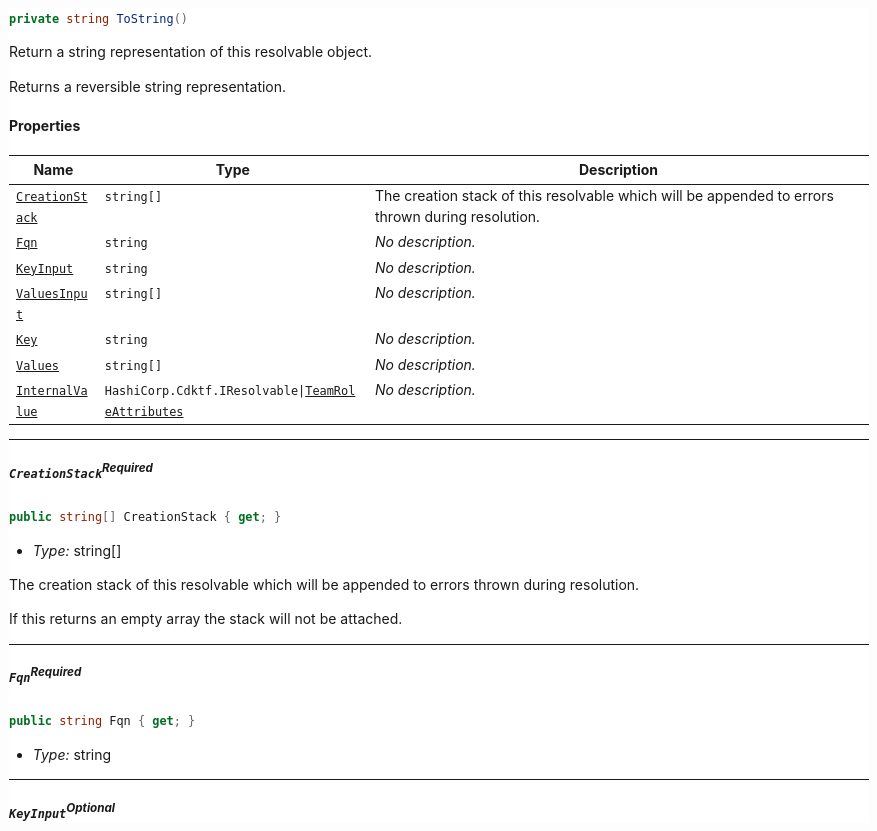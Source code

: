 ```csharp
private string ToString()
```

Return a string representation of this resolvable object.

Returns a reversible string representation.


#### Properties <a name="Properties" id="Properties"></a>

| **Name** | **Type** | **Description** |
| --- | --- | --- |
| <code><a href="#@cdktf/provider-launchdarkly.team.TeamRoleAttributesOutputReference.property.creationStack">CreationStack</a></code> | <code>string[]</code> | The creation stack of this resolvable which will be appended to errors thrown during resolution. |
| <code><a href="#@cdktf/provider-launchdarkly.team.TeamRoleAttributesOutputReference.property.fqn">Fqn</a></code> | <code>string</code> | *No description.* |
| <code><a href="#@cdktf/provider-launchdarkly.team.TeamRoleAttributesOutputReference.property.keyInput">KeyInput</a></code> | <code>string</code> | *No description.* |
| <code><a href="#@cdktf/provider-launchdarkly.team.TeamRoleAttributesOutputReference.property.valuesInput">ValuesInput</a></code> | <code>string[]</code> | *No description.* |
| <code><a href="#@cdktf/provider-launchdarkly.team.TeamRoleAttributesOutputReference.property.key">Key</a></code> | <code>string</code> | *No description.* |
| <code><a href="#@cdktf/provider-launchdarkly.team.TeamRoleAttributesOutputReference.property.values">Values</a></code> | <code>string[]</code> | *No description.* |
| <code><a href="#@cdktf/provider-launchdarkly.team.TeamRoleAttributesOutputReference.property.internalValue">InternalValue</a></code> | <code>HashiCorp.Cdktf.IResolvable\|<a href="#@cdktf/provider-launchdarkly.team.TeamRoleAttributes">TeamRoleAttributes</a></code> | *No description.* |

---

##### `CreationStack`<sup>Required</sup> <a name="CreationStack" id="@cdktf/provider-launchdarkly.team.TeamRoleAttributesOutputReference.property.creationStack"></a>

```csharp
public string[] CreationStack { get; }
```

- *Type:* string[]

The creation stack of this resolvable which will be appended to errors thrown during resolution.

If this returns an empty array the stack will not be attached.

---

##### `Fqn`<sup>Required</sup> <a name="Fqn" id="@cdktf/provider-launchdarkly.team.TeamRoleAttributesOutputReference.property.fqn"></a>

```csharp
public string Fqn { get; }
```

- *Type:* string

---

##### `KeyInput`<sup>Optional</sup> <a name="KeyInput" id="@cdktf/provider-launchdarkly.team.TeamRoleAttributesOutputReference.property.keyInput"></a>
